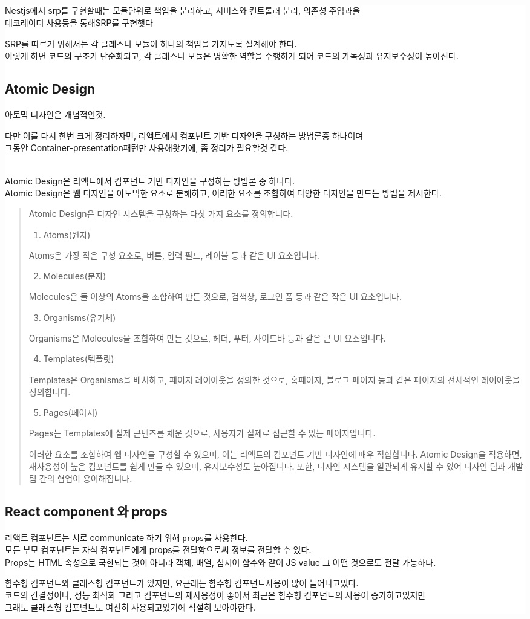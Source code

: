 Nestjs에서 srp를 구현할때는 모듈단위로 책임을 분리하고, 서비스와 컨트롤러 분리, 의존성 주입과을\
데코레이터 사용등을 통해SRP를 구현햇다

SRP를 따르기 위해서는 각 클래스나 모듈이 하나의 책임을 가지도록 설계해야 한다.\
이렇게 하면 코드의 구조가 단순화되고, 각 클래스나 모듈은 명확한 역할을 수행하게 되어 코드의 가독성과 유지보수성이 높아진다.

## Atomic Design

아토믹 디자인은 개념적인것.

다만 이를 다시 한번 크게 정리하자면, 리액트에서 컴포넌트 기반 디자인을 구성하는 방법론중 하나이며\
그동안 Container-presentation패턴만 사용해왓기에, 좀 정리가 필요할것 같다.

\
Atomic Design은 리액트에서 컴포넌트 기반 디자인을 구성하는 방법론 중 하나다. \
Atomic Design은 웹 디자인을 아토믹한 요소로 분해하고, 이러한 요소를 조합하여 다양한 디자인을 만드는 방법을 제시한다.

> Atomic Design은 디자인 시스템을 구성하는 다섯 가지 요소를 정의합니다.
>
> 1. Atoms(원자)
>
> Atoms은 가장 작은 구성 요소로, 버튼, 입력 필드, 레이블 등과 같은 UI 요소입니다.
>
> 2. Molecules(분자)
>
> Molecules은 둘 이상의 Atoms을 조합하여 만든 것으로, 검색창, 로그인 폼 등과 같은 작은 UI 요소입니다.
>
> 3. Organisms(유기체)
>
> Organisms은 Molecules을 조합하여 만든 것으로, 헤더, 푸터, 사이드바 등과 같은 큰 UI 요소입니다.
>
> 4. Templates(템플릿)
>
> Templates은 Organisms을 배치하고, 페이지 레이아웃을 정의한 것으로, 홈페이지, 블로그 페이지 등과 같은 페이지의 전체적인 레이아웃을 정의합니다.
>
> 5. Pages(페이지)
>
> Pages는 Templates에 실제 콘텐츠를 채운 것으로, 사용자가 실제로 접근할 수 있는 페이지입니다.
>
> 이러한 요소를 조합하여 웹 디자인을 구성할 수 있으며, 이는 리액트의 컴포넌트 기반 디자인에 매우 적합합니다. Atomic Design을 적용하면, 재사용성이 높은 컴포넌트를 쉽게 만들 수 있으며, 유지보수성도 높아집니다. 또한, 디자인 시스템을 일관되게 유지할 수 있어 디자인 팀과 개발 팀 간의 협업이 용이해집니다.



## React component 와 props

리액트 컴포넌트는 서로 communicate 하기 위해 `props`를 사용한다. \
모든 부모 컴포넌트는 자식 컴포넌트에게 props를 전달함으로써 정보를 전달할 수 있다.\
&#x20;Props는 HTML 속성으로 국한되는 것이 아니라 객체, 배열, 심지어 함수와 같이 JS value 그 어떤 것으로도 전달 가능하다.

함수형 컴포넌트와 클래스형 컴포넌트가 있지만, 요근래는 함수형 컴포넌트사용이 많이 늘어나고있다.\
코드의 간결성이나, 성능 최적화 그리고 컴포넌트의 재사용성이 좋아서 최근은 함수형 컴포넌트의 사용이 증가하고있지만\
그래도 클래스형 컴포넌트도 여전히 사용되고있기에 적절히 보아야한다.



